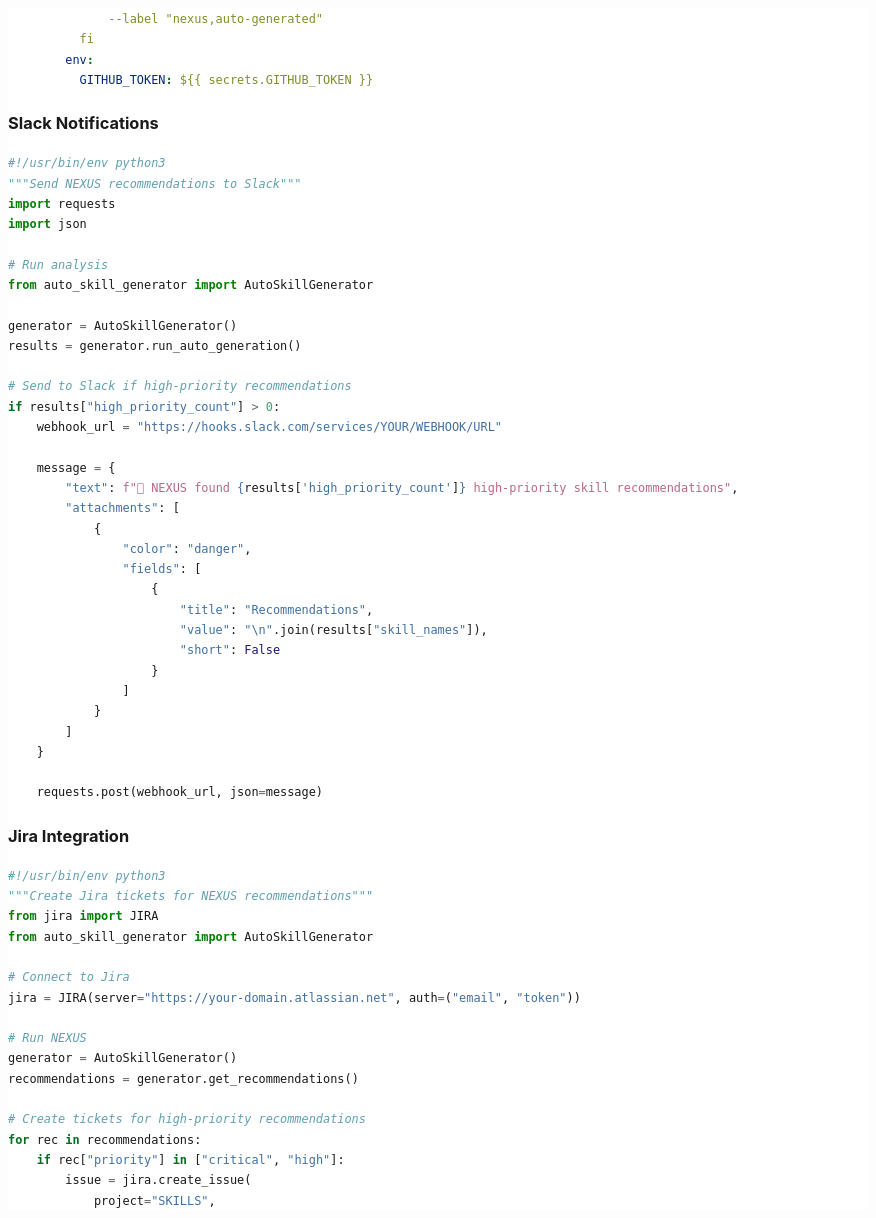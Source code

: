 ```yaml
              --label "nexus,auto-generated"
          fi
        env:
          GITHUB_TOKEN: ${{ secrets.GITHUB_TOKEN }}
```

### Slack Notifications

```python
#!/usr/bin/env python3
"""Send NEXUS recommendations to Slack"""
import requests
import json

# Run analysis
from auto_skill_generator import AutoSkillGenerator

generator = AutoSkillGenerator()
results = generator.run_auto_generation()

# Send to Slack if high-priority recommendations
if results["high_priority_count"] > 0:
    webhook_url = "https://hooks.slack.com/services/YOUR/WEBHOOK/URL"

    message = {
        "text": f"🤖 NEXUS found {results['high_priority_count']} high-priority skill recommendations",
        "attachments": [
            {
                "color": "danger",
                "fields": [
                    {
                        "title": "Recommendations",
                        "value": "\n".join(results["skill_names"]),
                        "short": False
                    }
                ]
            }
        ]
    }

    requests.post(webhook_url, json=message)
```

### Jira Integration

```python
#!/usr/bin/env python3
"""Create Jira tickets for NEXUS recommendations"""
from jira import JIRA
from auto_skill_generator import AutoSkillGenerator

# Connect to Jira
jira = JIRA(server="https://your-domain.atlassian.net", auth=("email", "token"))

# Run NEXUS
generator = AutoSkillGenerator()
recommendations = generator.get_recommendations()

# Create tickets for high-priority recommendations
for rec in recommendations:
    if rec["priority"] in ["critical", "high"]:
        issue = jira.create_issue(
            project="SKILLS",
```